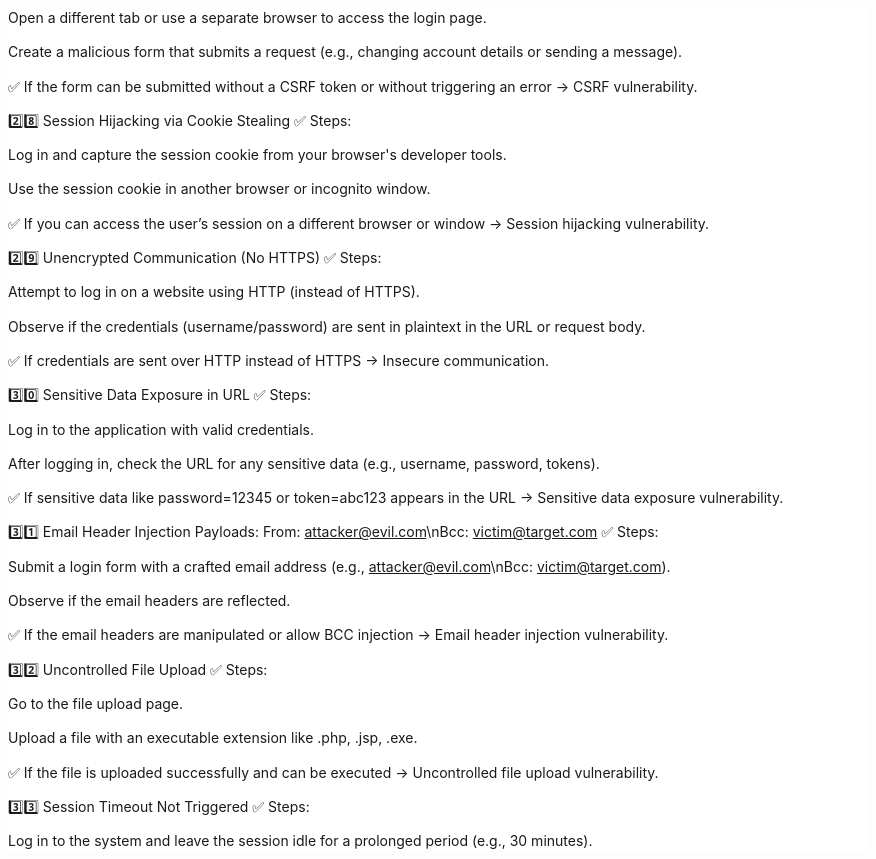 Open a different tab or use a separate browser to access the login page.

Create a malicious form that submits a request (e.g., changing account details or sending a message).

✅ If the form can be submitted without a CSRF token or without triggering an error → CSRF vulnerability.

2️⃣8️⃣ Session Hijacking via Cookie Stealing
✅ Steps:

Log in and capture the session cookie from your browser's developer tools.

Use the session cookie in another browser or incognito window.

✅ If you can access the user’s session on a different browser or window → Session hijacking vulnerability.

2️⃣9️⃣ Unencrypted Communication (No HTTPS)
✅ Steps:

Attempt to log in on a website using HTTP (instead of HTTPS).

Observe if the credentials (username/password) are sent in plaintext in the URL or request body.

✅ If credentials are sent over HTTP instead of HTTPS → Insecure communication.

3️⃣0️⃣ Sensitive Data Exposure in URL
✅ Steps:

Log in to the application with valid credentials.

After logging in, check the URL for any sensitive data (e.g., username, password, tokens).

✅ If sensitive data like password=12345 or token=abc123 appears in the URL → Sensitive data exposure vulnerability.

3️⃣1️⃣ Email Header Injection
Payloads: From: attacker@evil.com\nBcc: victim@target.com ✅ Steps:

Submit a login form with a crafted email address (e.g., attacker@evil.com\nBcc: victim@target.com).

Observe if the email headers are reflected.

✅ If the email headers are manipulated or allow BCC injection → Email header injection vulnerability.

3️⃣2️⃣ Uncontrolled File Upload
✅ Steps:

Go to the file upload page.

Upload a file with an executable extension like .php, .jsp, .exe.

✅ If the file is uploaded successfully and can be executed → Uncontrolled file upload vulnerability.

3️⃣3️⃣ Session Timeout Not Triggered
✅ Steps:

Log in to the system and leave the session idle for a prolonged period (e.g., 30 minutes).
